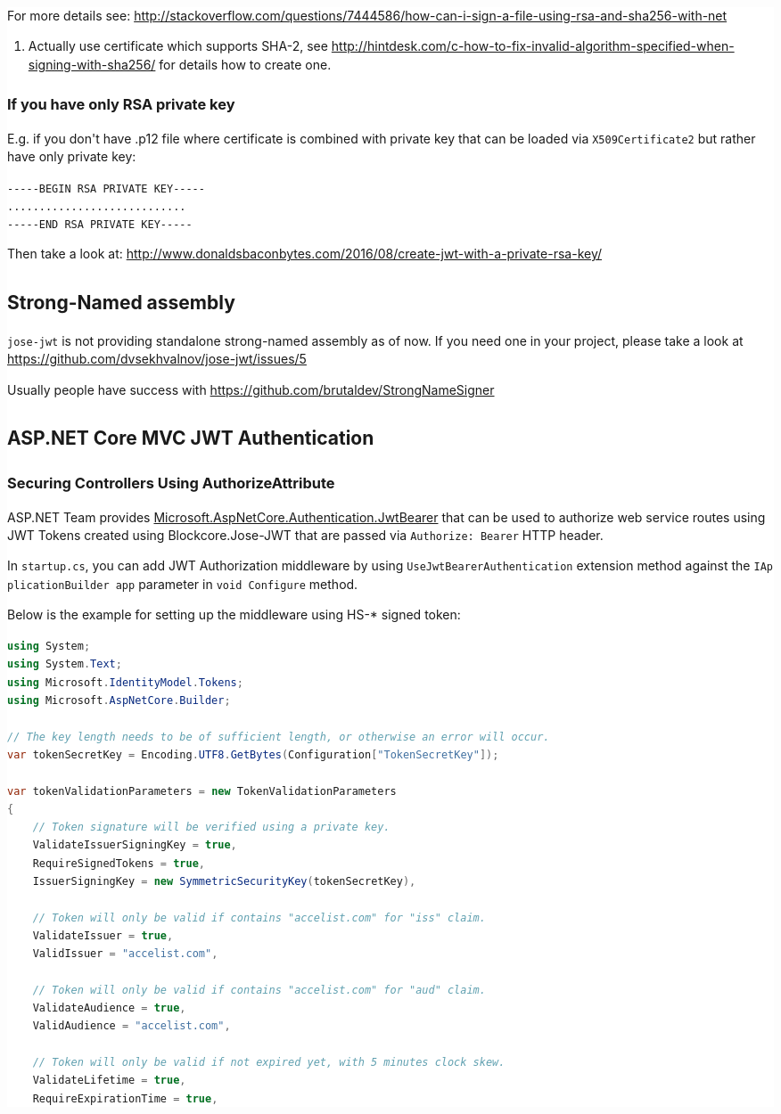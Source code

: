   For more details see: http://stackoverflow.com/questions/7444586/how-can-i-sign-a-file-using-rsa-and-sha256-with-net

1. Actually use certificate which supports SHA-2, see http://hintdesk.com/c-how-to-fix-invalid-algorithm-specified-when-signing-with-sha256/ for details how to create one.

### If you have only RSA private key
E.g. if you don't have .p12 file where certificate is combined with private key that can be loaded via `X509Certificate2` but rather have
only private key:
 ```
 -----BEGIN RSA PRIVATE KEY-----
 ............................
 -----END RSA PRIVATE KEY-----
 ```

Then take a look at: http://www.donaldsbaconbytes.com/2016/08/create-jwt-with-a-private-rsa-key/

## Strong-Named assembly
`jose-jwt` is not providing standalone strong-named assembly as of now. If you need one in your project, please take a look at https://github.com/dvsekhvalnov/jose-jwt/issues/5

Usually people have success with https://github.com/brutaldev/StrongNameSigner

## ASP.NET Core MVC JWT Authentication

### Securing Controllers Using AuthorizeAttribute

ASP.NET Team provides [Microsoft.AspNetCore.Authentication.JwtBearer](https://www.nuget.org/packages/Microsoft.AspNetCore.Authentication.JwtBearer/) that can be used to authorize web service routes using JWT Tokens created using Blockcore.Jose-JWT that are passed via `Authorize: Bearer` HTTP header.

In `startup.cs`, you can add JWT Authorization middleware by using `UseJwtBearerAuthentication` extension method against the `IApplicationBuilder app` parameter in `void Configure` method.

Below is the example for setting up the middleware using HS-\* signed token:

```csharp
using System;
using System.Text;
using Microsoft.IdentityModel.Tokens;
using Microsoft.AspNetCore.Builder;

// The key length needs to be of sufficient length, or otherwise an error will occur.
var tokenSecretKey = Encoding.UTF8.GetBytes(Configuration["TokenSecretKey"]);

var tokenValidationParameters = new TokenValidationParameters
{
    // Token signature will be verified using a private key.
    ValidateIssuerSigningKey = true,
    RequireSignedTokens = true,
    IssuerSigningKey = new SymmetricSecurityKey(tokenSecretKey),

    // Token will only be valid if contains "accelist.com" for "iss" claim.
    ValidateIssuer = true,
    ValidIssuer = "accelist.com",

    // Token will only be valid if contains "accelist.com" for "aud" claim.
    ValidateAudience = true,
    ValidAudience = "accelist.com",

    // Token will only be valid if not expired yet, with 5 minutes clock skew.
    ValidateLifetime = true,
    RequireExpirationTime = true,
```